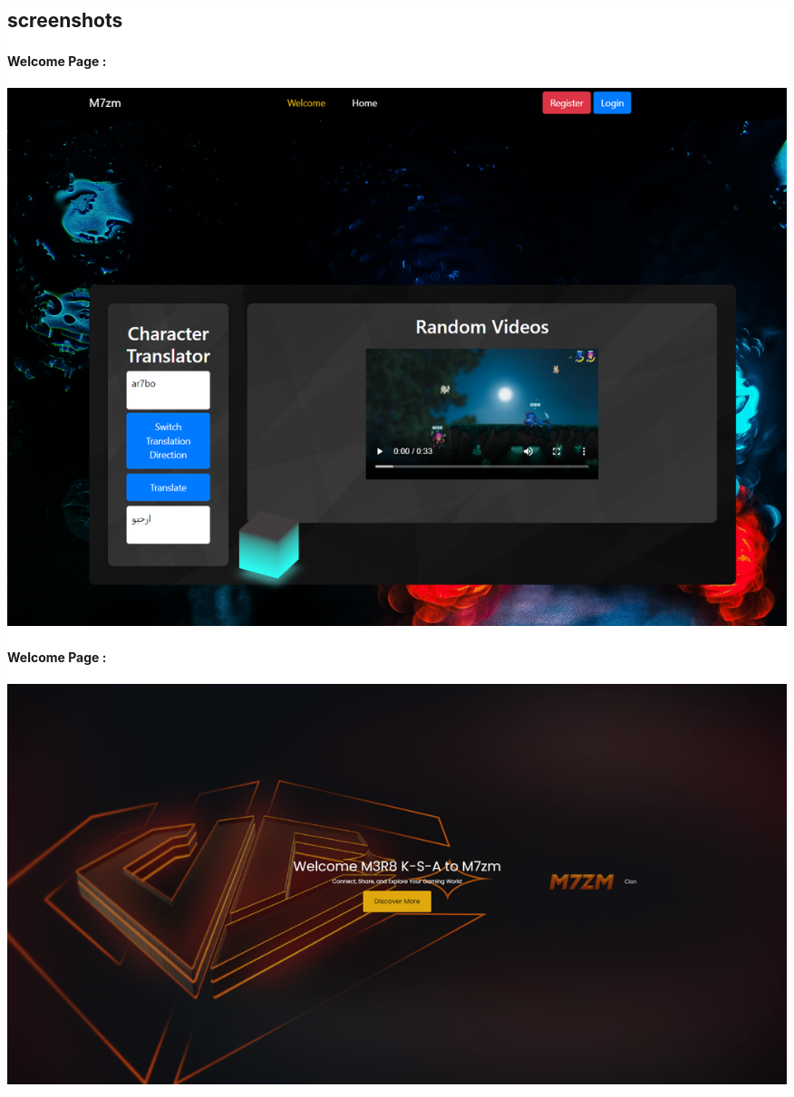 ## screenshots

#### Welcome Page :

![Welcome Page](screenshots/Screenshot_1.png)

#### Welcome Page :

![Welcome Page](screenshots/Screenshot_2.png)
